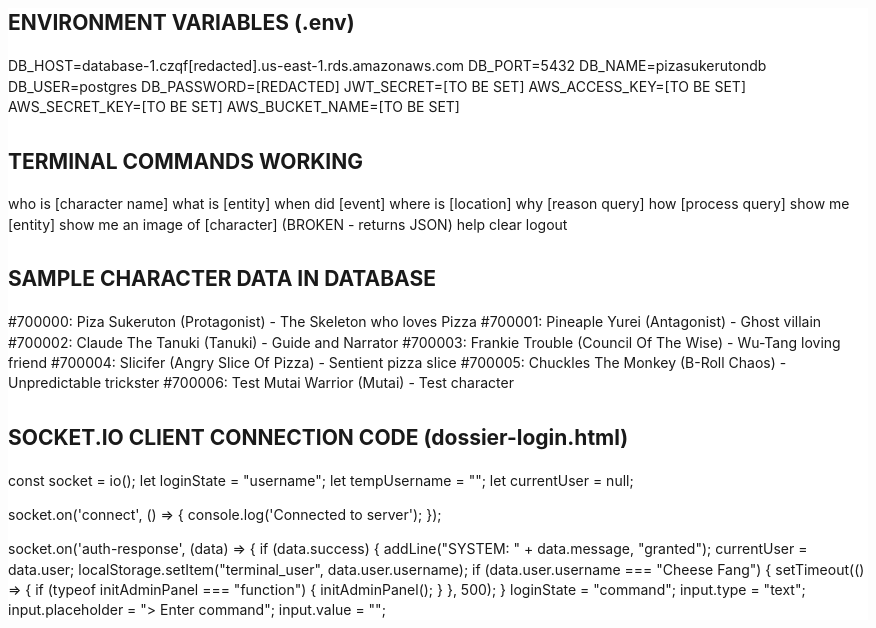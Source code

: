 ## ENVIRONMENT VARIABLES (.env)

DB_HOST=database-1.czqf[redacted].us-east-1.rds.amazonaws.com
DB_PORT=5432
DB_NAME=pizasukerutondb
DB_USER=postgres
DB_PASSWORD=[REDACTED]
JWT_SECRET=[TO BE SET]
AWS_ACCESS_KEY=[TO BE SET]
AWS_SECRET_KEY=[TO BE SET]
AWS_BUCKET_NAME=[TO BE SET]

## TERMINAL COMMANDS WORKING

who is [character name]
what is [entity]
when did [event]
where is [location]
why [reason query]
how [process query]
show me [entity]
show me an image of [character] (BROKEN - returns JSON)
help
clear
logout

## SAMPLE CHARACTER DATA IN DATABASE

#700000: Piza Sukeruton (Protagonist) - The Skeleton who loves Pizza
#700001: Pineaple Yurei (Antagonist) - Ghost villain
#700002: Claude The Tanuki (Tanuki) - Guide and Narrator
#700003: Frankie Trouble (Council Of The Wise) - Wu-Tang loving friend
#700004: Slicifer (Angry Slice Of Pizza) - Sentient pizza slice
#700005: Chuckles The Monkey (B-Roll Chaos) - Unpredictable trickster
#700006: Test Mutai Warrior (Mutai) - Test character

## SOCKET.IO CLIENT CONNECTION CODE (dossier-login.html)

const socket = io();
let loginState = "username";
let tempUsername = "";
let currentUser = null;

socket.on('connect', () => {
  console.log('Connected to server');
});

socket.on('auth-response', (data) => {
  if (data.success) {
    addLine("SYSTEM: " + data.message, "granted");
    currentUser = data.user;
    localStorage.setItem("terminal_user", data.user.username);
    if (data.user.username === "Cheese Fang") {
      setTimeout(() => {
        if (typeof initAdminPanel === "function") {
          initAdminPanel();
        }
      }, 500);
    }
    loginState = "command";
    input.type = "text";
    input.placeholder = "> Enter command";
    input.value = "";